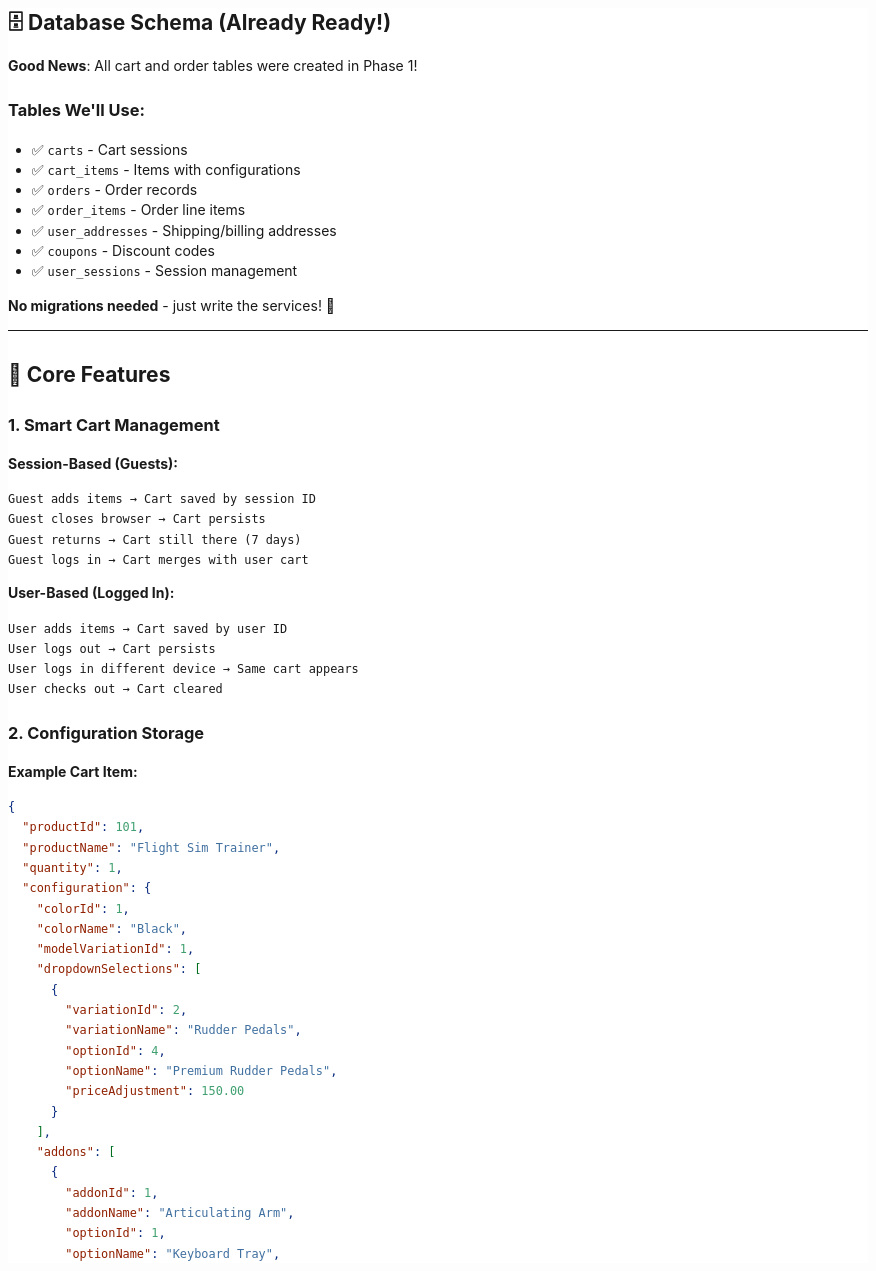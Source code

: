 
## 🗄️ Database Schema (Already Ready!)

**Good News**: All cart and order tables were created in Phase 1!

### Tables We'll Use:
- ✅ `carts` - Cart sessions
- ✅ `cart_items` - Items with configurations
- ✅ `orders` - Order records
- ✅ `order_items` - Order line items  
- ✅ `user_addresses` - Shipping/billing addresses
- ✅ `coupons` - Discount codes
- ✅ `user_sessions` - Session management

**No migrations needed** - just write the services! 🎉

---

## 🔑 Core Features

### 1. **Smart Cart Management**

**Session-Based (Guests):**
```
Guest adds items → Cart saved by session ID
Guest closes browser → Cart persists
Guest returns → Cart still there (7 days)
Guest logs in → Cart merges with user cart
```

**User-Based (Logged In):**
```
User adds items → Cart saved by user ID
User logs out → Cart persists
User logs in different device → Same cart appears
User checks out → Cart cleared
```

### 2. **Configuration Storage**

**Example Cart Item:**
```json
{
  "productId": 101,
  "productName": "Flight Sim Trainer",
  "quantity": 1,
  "configuration": {
    "colorId": 1,
    "colorName": "Black",
    "modelVariationId": 1,
    "dropdownSelections": [
      {
        "variationId": 2,
        "variationName": "Rudder Pedals",
        "optionId": 4,
        "optionName": "Premium Rudder Pedals",
        "priceAdjustment": 150.00
      }
    ],
    "addons": [
      {
        "addonId": 1,
        "addonName": "Articulating Arm",
        "optionId": 1,
        "optionName": "Keyboard Tray",
```